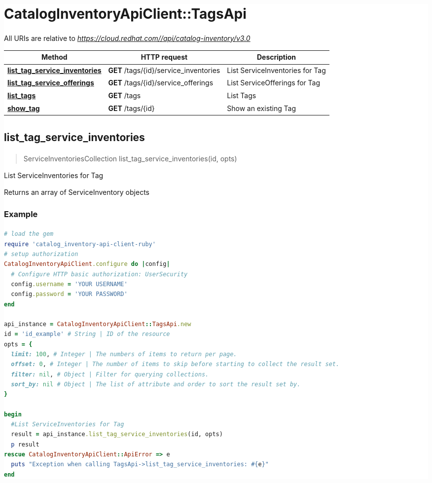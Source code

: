 # CatalogInventoryApiClient::TagsApi

All URIs are relative to *https://cloud.redhat.com//api/catalog-inventory/v3.0*

Method | HTTP request | Description
------------- | ------------- | -------------
[**list_tag_service_inventories**](TagsApi.md#list_tag_service_inventories) | **GET** /tags/{id}/service_inventories | List ServiceInventories for Tag
[**list_tag_service_offerings**](TagsApi.md#list_tag_service_offerings) | **GET** /tags/{id}/service_offerings | List ServiceOfferings for Tag
[**list_tags**](TagsApi.md#list_tags) | **GET** /tags | List Tags
[**show_tag**](TagsApi.md#show_tag) | **GET** /tags/{id} | Show an existing Tag



## list_tag_service_inventories

> ServiceInventoriesCollection list_tag_service_inventories(id, opts)

List ServiceInventories for Tag

Returns an array of ServiceInventory objects

### Example

```ruby
# load the gem
require 'catalog_inventory-api-client-ruby'
# setup authorization
CatalogInventoryApiClient.configure do |config|
  # Configure HTTP basic authorization: UserSecurity
  config.username = 'YOUR USERNAME'
  config.password = 'YOUR PASSWORD'
end

api_instance = CatalogInventoryApiClient::TagsApi.new
id = 'id_example' # String | ID of the resource
opts = {
  limit: 100, # Integer | The numbers of items to return per page.
  offset: 0, # Integer | The number of items to skip before starting to collect the result set.
  filter: nil, # Object | Filter for querying collections.
  sort_by: nil # Object | The list of attribute and order to sort the result set by.
}

begin
  #List ServiceInventories for Tag
  result = api_instance.list_tag_service_inventories(id, opts)
  p result
rescue CatalogInventoryApiClient::ApiError => e
  puts "Exception when calling TagsApi->list_tag_service_inventories: #{e}"
end
```
